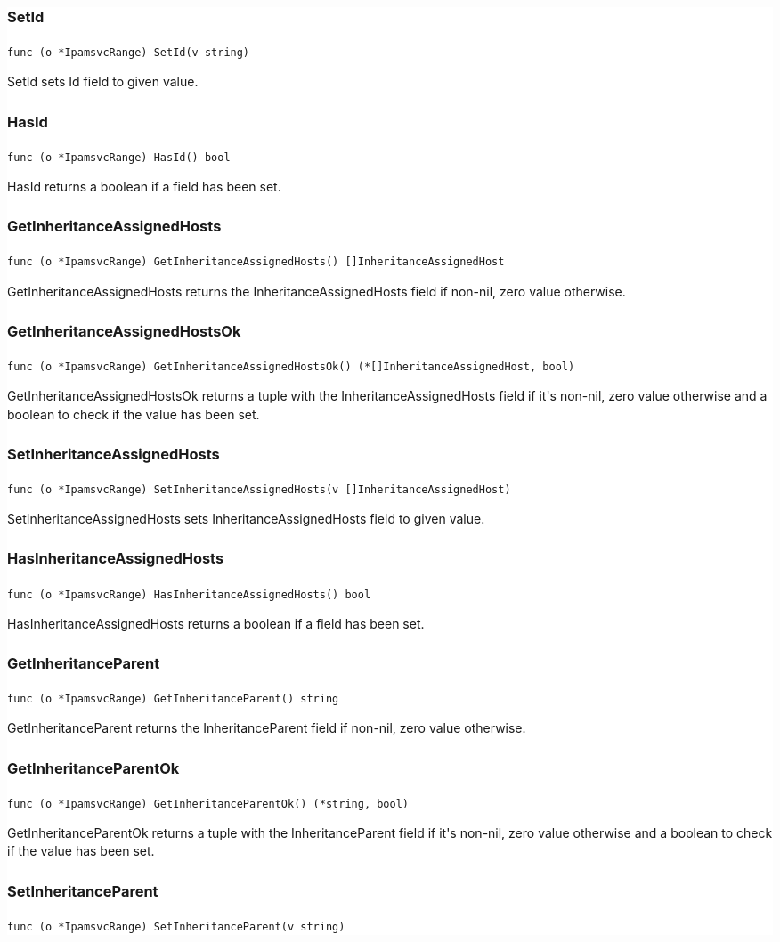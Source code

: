 ### SetId

`func (o *IpamsvcRange) SetId(v string)`

SetId sets Id field to given value.

### HasId

`func (o *IpamsvcRange) HasId() bool`

HasId returns a boolean if a field has been set.

### GetInheritanceAssignedHosts

`func (o *IpamsvcRange) GetInheritanceAssignedHosts() []InheritanceAssignedHost`

GetInheritanceAssignedHosts returns the InheritanceAssignedHosts field if non-nil, zero value otherwise.

### GetInheritanceAssignedHostsOk

`func (o *IpamsvcRange) GetInheritanceAssignedHostsOk() (*[]InheritanceAssignedHost, bool)`

GetInheritanceAssignedHostsOk returns a tuple with the InheritanceAssignedHosts field if it's non-nil, zero value otherwise
and a boolean to check if the value has been set.

### SetInheritanceAssignedHosts

`func (o *IpamsvcRange) SetInheritanceAssignedHosts(v []InheritanceAssignedHost)`

SetInheritanceAssignedHosts sets InheritanceAssignedHosts field to given value.

### HasInheritanceAssignedHosts

`func (o *IpamsvcRange) HasInheritanceAssignedHosts() bool`

HasInheritanceAssignedHosts returns a boolean if a field has been set.

### GetInheritanceParent

`func (o *IpamsvcRange) GetInheritanceParent() string`

GetInheritanceParent returns the InheritanceParent field if non-nil, zero value otherwise.

### GetInheritanceParentOk

`func (o *IpamsvcRange) GetInheritanceParentOk() (*string, bool)`

GetInheritanceParentOk returns a tuple with the InheritanceParent field if it's non-nil, zero value otherwise
and a boolean to check if the value has been set.

### SetInheritanceParent

`func (o *IpamsvcRange) SetInheritanceParent(v string)`
